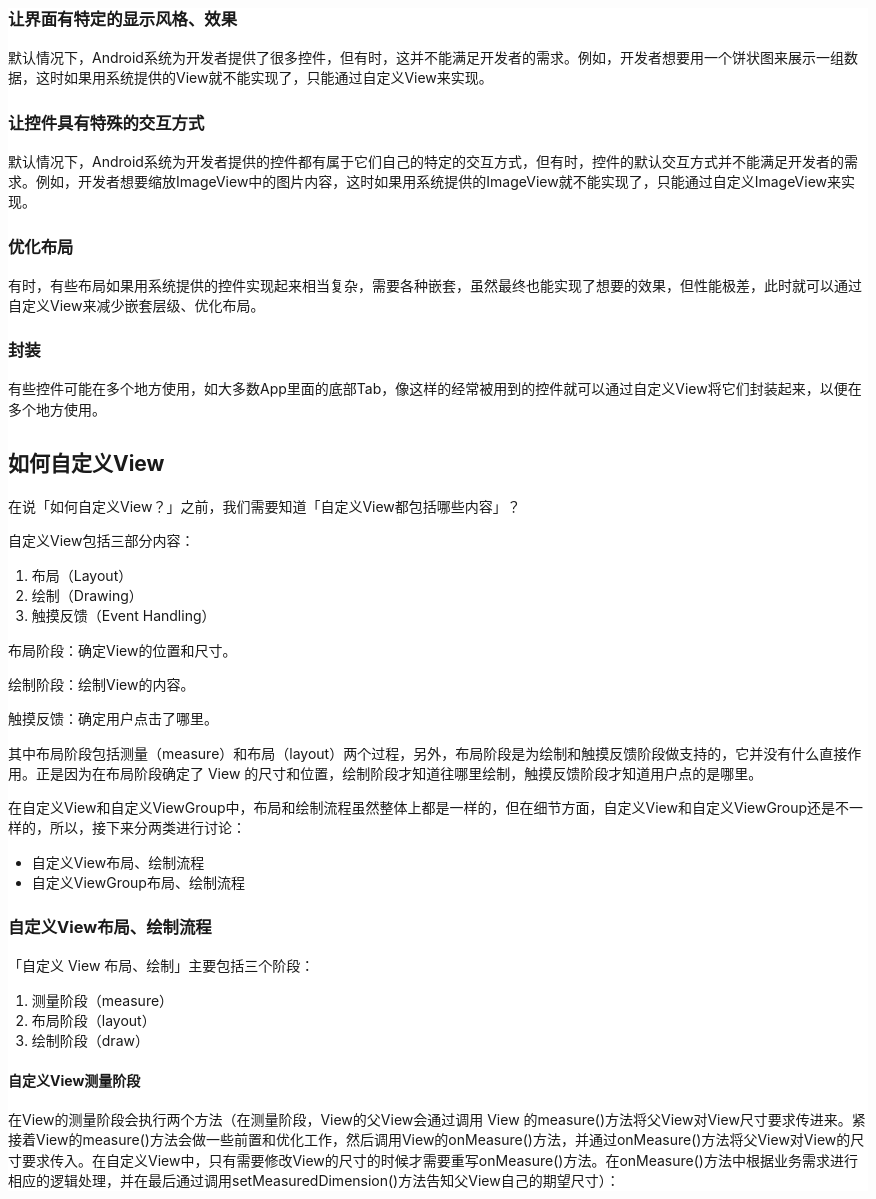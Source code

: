 ### 让界面有特定的显示风格、效果

默认情况下，Android系统为开发者提供了很多控件，但有时，这并不能满足开发者的需求。例如，开发者想要用一个饼状图来展示一组数据，这时如果用系统提供的View就不能实现了，只能通过自定义View来实现。

### 让控件具有特殊的交互方式

默认情况下，Android系统为开发者提供的控件都有属于它们自己的特定的交互方式，但有时，控件的默认交互方式并不能满足开发者的需求。例如，开发者想要缩放ImageView中的图片内容，这时如果用系统提供的ImageView就不能实现了，只能通过自定义ImageView来实现。

### 优化布局

有时，有些布局如果用系统提供的控件实现起来相当复杂，需要各种嵌套，虽然最终也能实现了想要的效果，但性能极差，此时就可以通过自定义View来减少嵌套层级、优化布局。

### 封装

有些控件可能在多个地方使用，如大多数App里面的底部Tab，像这样的经常被用到的控件就可以通过自定义View将它们封装起来，以便在多个地方使用。

## 如何自定义View

在说「如何自定义View？」之前，我们需要知道「自定义View都包括哪些内容」？

自定义View包括三部分内容：

1. 布局（Layout）
2. 绘制（Drawing）
3. 触摸反馈（Event Handling）

布局阶段：确定View的位置和尺寸。

绘制阶段：绘制View的内容。

触摸反馈：确定用户点击了哪里。

其中布局阶段包括测量（measure）和布局（layout）两个过程，另外，布局阶段是为绘制和触摸反馈阶段做支持的，它并没有什么直接作用。正是因为在布局阶段确定了 View 的尺寸和位置，绘制阶段才知道往哪里绘制，触摸反馈阶段才知道用户点的是哪里。

在自定义View和自定义ViewGroup中，布局和绘制流程虽然整体上都是一样的，但在细节方面，自定义View和自定义ViewGroup还是不一样的，所以，接下来分两类进行讨论：

- 自定义View布局、绘制流程
- 自定义ViewGroup布局、绘制流程

### 自定义View布局、绘制流程

「自定义 View 布局、绘制」主要包括三个阶段：

1. 测量阶段（measure）
2. 布局阶段（layout）
3. 绘制阶段（draw）

#### 自定义View测量阶段

在View的测量阶段会执行两个方法（在测量阶段，View的父View会通过调用 View 的measure()方法将父View对View尺寸要求传进来。紧接着View的measure()方法会做一些前置和优化工作，然后调用View的onMeasure()方法，并通过onMeasure()方法将父View对View的尺寸要求传入。在自定义View中，只有需要修改View的尺寸的时候才需要重写onMeasure()方法。在onMeasure()方法中根据业务需求进行相应的逻辑处理，并在最后通过调用setMeasuredDimension()方法告知父View自己的期望尺寸）：
